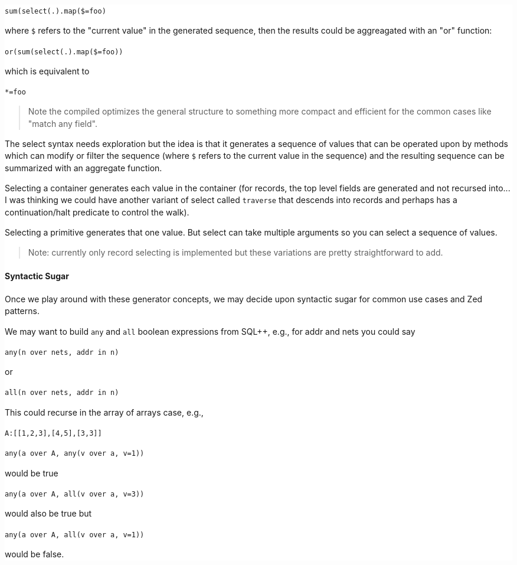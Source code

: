 ```
sum(select(.).map($=foo)
```
where `$` refers to the "current value" in the generated sequence,
then the results could be aggreagated with an "or" function:
```
or(sum(select(.).map($=foo))
```
which is equivalent to
```
*=foo
```

> Note the compiled optimizes the general structure to something more
> compact and efficient for the common cases like "match any field".

The select syntax needs exploration but the idea is that it generates a
sequence of values that can be operated upon by methods which can modify or
filter the sequence (where `$` refers to the current value in the sequence)
and the resulting sequence can be summarized with an aggregate function.

Selecting a container generates each value in the container (for records,
the top level fields are generated and not recursed into... I was thinking
we could have another variant of select called `traverse` that descends
into records and perhaps has a continuation/halt predicate to control the walk).

Selecting a primitive generates that one value.  But select can take multiple
arguments so you can select a sequence of values.

> Note: currently only record selecting is implemented but these variations
> are pretty straightforward to add.

#### Syntactic Sugar

Once we play around with these generator concepts, we may decide upon syntactic
sugar for common use cases and Zed patterns.

We may want to build `any` and `all` boolean expressions from SQL++,
e.g., for addr and nets you could say
```
any(n over nets, addr in n)
```
or
```
all(n over nets, addr in n)
```
This could recurse in the array of arrays case, e.g.,
```
A:[[1,2,3],[4,5],[3,3]]
```
```
any(a over A, any(v over a, v=1))
```
would be true
```
any(a over A, all(v over a, v=3))
```
would also be true but
```
any(a over A, all(v over a, v=1))
```
would be false.
